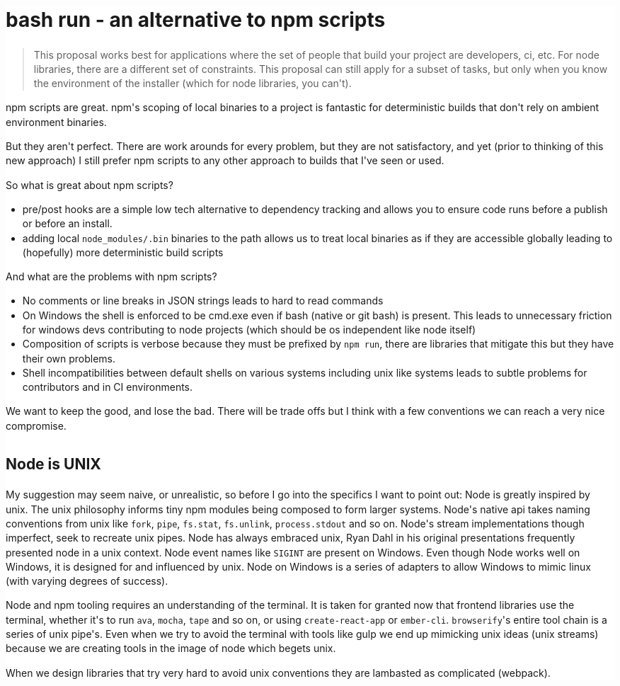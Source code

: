 bash run - an alternative to npm scripts 
========================================

> This proposal works best for applications where the set of people that build your project are developers, ci, etc.  For node libraries, there are a different set of constraints.  This proposal can still apply for a subset of tasks, but only when you know the environment of the installer (which for node libraries, you can't).

npm scripts are great.  npm's scoping of local binaries to a project is fantastic for deterministic builds that don't rely on ambient environment binaries.

But they aren't perfect.  There are work arounds for every problem, but they are not satisfactory, and yet (prior to thinking of this new approach) I still prefer npm scripts to any other approach to builds that I've seen or used.

So what is great about npm scripts?

- pre/post hooks are a simple low tech alternative to dependency tracking and allows you to ensure code runs before a publish or before an install.
- adding local `node_modules/.bin` binaries to the path allows us to treat local binaries as if they are accessible globally leading to (hopefully) more deterministic build scripts

And what are the problems with npm scripts?

- No comments or line breaks in JSON strings leads to hard to read commands
- On Windows the shell is enforced to be cmd.exe even if bash (native or git bash) is present.  This leads to unnecessary friction for windows devs contributing to node projects (which should be os independent like node itself)
- Composition of scripts is verbose because they must be prefixed by `npm run`, there are libraries that mitigate this but they have their own problems.
- Shell incompatibilities between default shells on various systems including unix like systems leads to subtle problems for contributors and in CI environments.

We want to keep the good, and lose the bad.  There will be trade offs but I think with a few conventions we can reach a very nice compromise.

Node is UNIX
-------------

My suggestion may seem naive, or unrealistic, so before I go into the specifics I want to point out: Node is greatly inspired by unix.  The unix philosophy informs tiny npm modules being composed to form larger systems.  Node's native api takes naming conventions from unix like `fork`, `pipe`, `fs.stat`, `fs.unlink`, `process.stdout` and so on.  Node's stream implementations though imperfect, seek to recreate unix pipes.  Node has always embraced unix, Ryan Dahl in his original presentations frequently presented node in a unix context.  Node event names like `SIGINT` are present on Windows.  Even though Node works well on Windows, it is designed for and influenced by unix.  Node on Windows is a series of adapters to allow Windows to mimic linux (with varying degrees of success).

Node and npm tooling requires an understanding of the terminal. It is taken for granted now that frontend libraries use the terminal, whether it's to run `ava`, `mocha`, `tape` and so on, or using `create-react-app` or  `ember-cli`. `browserify`'s entire tool chain is a series of unix pipe's.  Even when we try to avoid the terminal with tools like gulp we end up mimicking unix ideas (unix streams)  because we are creating tools in the image of node which begets unix.

When we design libraries that try very hard to avoid unix conventions they are lambasted as complicated (webpack). 

